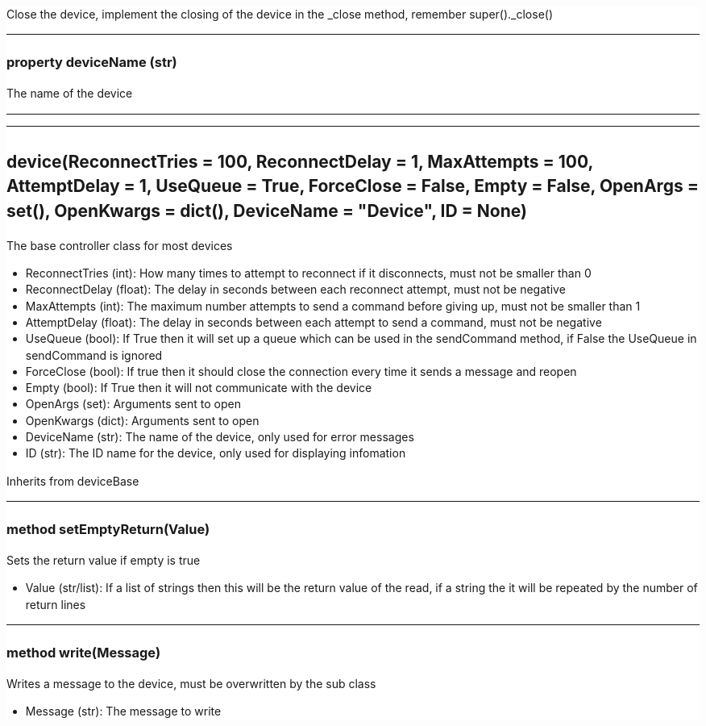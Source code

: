 Close the device, implement the closing of the device in the _close method, remember super()._close()

---

### property deviceName (str)

The name of the device

---
---

## device(ReconnectTries = 100, ReconnectDelay = 1, MaxAttempts = 100, AttemptDelay = 1, UseQueue = True, ForceClose = False, Empty = False, OpenArgs = set(), OpenKwargs = dict(), DeviceName = "Device", ID = None)

The base controller class for most devices

- ReconnectTries (int): How many times to attempt to reconnect if it disconnects, must not be smaller than 0
- ReconnectDelay (float): The delay in seconds between each reconnect attempt, must not be negative
- MaxAttempts (int): The maximum number attempts to send a command before giving up, must not be smaller than 1
- AttemptDelay (float): The delay in seconds between each attempt to send a command, must not be negative
- UseQueue (bool): If True then it will set up a queue which can be used in the sendCommand method, if False the UseQueue in sendCommand is ignored
- ForceClose (bool): If true then it should close the connection every time it sends a message and reopen
- Empty (bool): If True then it will not communicate with the device
- OpenArgs (set): Arguments sent to open
- OpenKwargs (dict): Arguments sent to open
- DeviceName (str): The name of the device, only used for error messages
- ID (str): The ID name for the device, only used for displaying infomation

Inherits from deviceBase 

---

### method setEmptyReturn(Value)

Sets the return value if empty is true

- Value (str/list): If a list of strings then this will be the return value of the read, if a string the it will be repeated by the number of return lines

---

### method write(Message)

Writes a message to the device, must be overwritten by the sub class

- Message (str): The message to write

